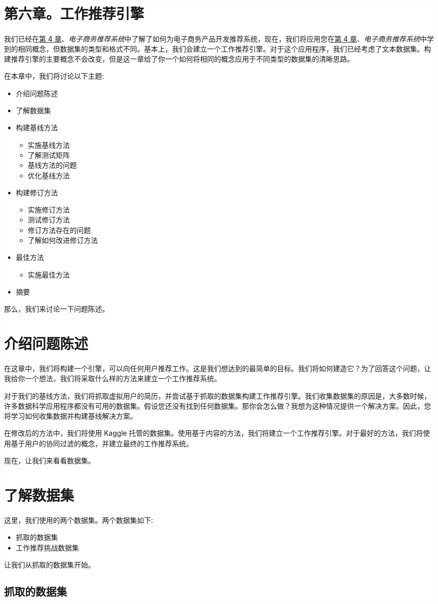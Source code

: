     

# 第六章。工作推荐引擎

我们已经在[第 4 章](ch04.xhtml "Chapter 4. Recommendation Systems for E-Commerce")、*电子商务推荐系统*中了解了如何为电子商务产品开发推荐系统，现在，我们将应用您在[第 4 章](ch04.xhtml "Chapter 4. Recommendation Systems for E-Commerce")、*电子商务推荐系统*中学到的相同概念，但数据集的类型和格式不同。基本上，我们会建立一个工作推荐引擎。对于这个应用程序，我们已经考虑了文本数据集。构建推荐引擎的主要概念不会改变，但是这一章给了你一个如何将相同的概念应用于不同类型的数据集的清晰思路。

在本章中，我们将讨论以下主题:

*   介绍问题陈述
*   了解数据集
*   构建基线方法

    *   实施基线方法
    *   了解测试矩阵
    *   基线方法的问题
    *   优化基线方法

*   构建修订方法

    *   实施修订方法
    *   测试修订方法
    *   修订方法存在的问题
    *   了解如何改进修订方法

*   最佳方法

    *   实施最佳方法

*   摘要

那么，我们来讨论一下问题陈述。

# 介绍问题陈述

在这章中，我们将构建一个引擎，可以向任何用户推荐工作。这是我们想达到的最简单的目标。我们将如何建造它？为了回答这个问题，让我给你一个想法，我们将采取什么样的方法来建立一个工作推荐系统。

对于我们的基线方法，我们将抓取虚拟用户的简历，并尝试基于抓取的数据集构建工作推荐引擎。我们收集数据集的原因是，大多数时候，许多数据科学应用程序都没有可用的数据集。假设您还没有找到任何数据集。那你会怎么做？我想为这种情况提供一个解决方案。因此，您将学习如何收集数据并构建基线解决方案。

在修改后的方法中，我们将使用 Kaggle 托管的数据集。使用基于内容的方法，我们将建立一个工作推荐引擎。对于最好的方法，我们将使用基于用户的协同过滤的概念，并建立最终的工作推荐系统。

现在，让我们来看看数据集。

# 了解数据集

这里，我们使用的两个数据集。两个数据集如下:

*   抓取的数据集
*   工作推荐挑战数据集

让我们从抓取的数据集开始。

## 抓取的数据集

